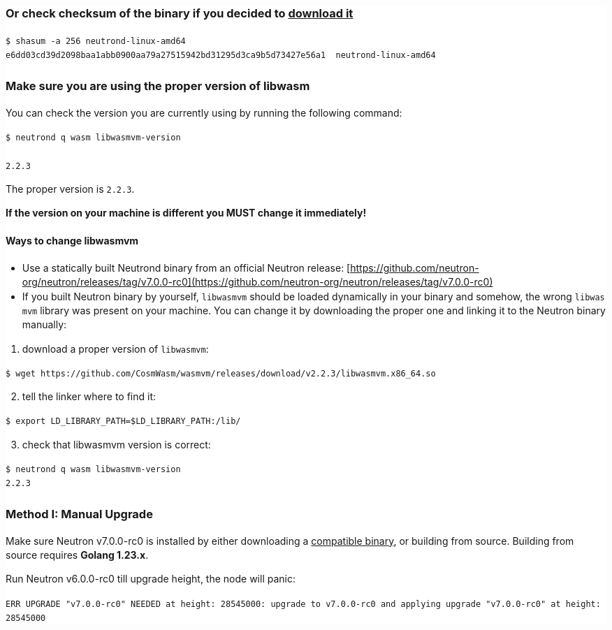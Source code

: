 ### Or check checksum of the binary if you decided to [download it](https://github.com/neutron-org/neutron/releases/tag/v7.0.0-rc0)

```shell
$ shasum -a 256 neutrond-linux-amd64
e6dd03cd39d2098baa1abb0900aa79a27515942bd31295d3ca9b5d73427e56a1  neutrond-linux-amd64
```


### Make sure you are using the proper version of libwasm

You can check the version you are currently using by running the following command:
```
$ neutrond q wasm libwasmvm-version

2.2.3
```
The proper version is `2.2.3`.

**If the version on your machine is different you MUST change it immediately!**

#### Ways to change libwasmvm

- Use a statically built Neutrond binary from an official Neutron release: [https://github.com/neutron-org/neutron/releases/tag/v7.0.0-rc0](https://github.com/neutron-org/neutron/releases/tag/v7.0.0-rc0)
- If you built Neutron binary by yourself, `libwasmvm` should be loaded dynamically in your binary and somehow, the wrong `libwasmvm` library was present on your machine. You can change it by downloading the proper one and linking it to the Neutron binary manually:
1. download a proper version of `libwasmvm`:

```
$ wget https://github.com/CosmWasm/wasmvm/releases/download/v2.2.3/libwasmvm.x86_64.so
```

2. tell the linker where to find it:
```
$ export LD_LIBRARY_PATH=$LD_LIBRARY_PATH:/lib/
```

3. check that libwasmvm version is correct:
```
$ neutrond q wasm libwasmvm-version
2.2.3
```

### Method I: Manual Upgrade

Make sure Neutron v7.0.0-rc0 is installed by either downloading a [compatible binary](https://github.com/neutron-org/neutron/releases/tag/v7.0.0-rc0), or building from source. Building from source requires **Golang 1.23.x**.

Run Neutron v6.0.0-rc0 till upgrade height, the node will panic:

```shell
ERR UPGRADE "v7.0.0-rc0" NEEDED at height: 28545000: upgrade to v7.0.0-rc0 and applying upgrade "v7.0.0-rc0" at height: 28545000
```

